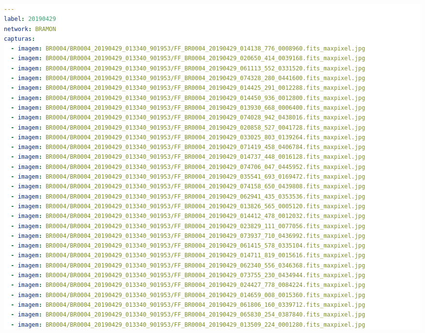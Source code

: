 ```yaml
---
label: 20190429
network: BRAMON
capturas:
  - imagem: BR0004/BR0004_20190429_013340_901953/FF_BR0004_20190429_014138_776_0008960.fits_maxpixel.jpg
  - imagem: BR0004/BR0004_20190429_013340_901953/FF_BR0004_20190429_020650_414_0039168.fits_maxpixel.jpg
  - imagem: BR0004/BR0004_20190429_013340_901953/FF_BR0004_20190429_061113_552_0331520.fits_maxpixel.jpg
  - imagem: BR0004/BR0004_20190429_013340_901953/FF_BR0004_20190429_074328_280_0441600.fits_maxpixel.jpg
  - imagem: BR0004/BR0004_20190429_013340_901953/FF_BR0004_20190429_014425_291_0012288.fits_maxpixel.jpg
  - imagem: BR0004/BR0004_20190429_013340_901953/FF_BR0004_20190429_014450_936_0012800.fits_maxpixel.jpg
  - imagem: BR0004/BR0004_20190429_013340_901953/FF_BR0004_20190429_013930_668_0006400.fits_maxpixel.jpg
  - imagem: BR0004/BR0004_20190429_013340_901953/FF_BR0004_20190429_074028_942_0438016.fits_maxpixel.jpg
  - imagem: BR0004/BR0004_20190429_013340_901953/FF_BR0004_20190429_020858_527_0041728.fits_maxpixel.jpg
  - imagem: BR0004/BR0004_20190429_013340_901953/FF_BR0004_20190429_033025_803_0139264.fits_maxpixel.jpg
  - imagem: BR0004/BR0004_20190429_013340_901953/FF_BR0004_20190429_071419_458_0406784.fits_maxpixel.jpg
  - imagem: BR0004/BR0004_20190429_013340_901953/FF_BR0004_20190429_014737_448_0016128.fits_maxpixel.jpg
  - imagem: BR0004/BR0004_20190429_013340_901953/FF_BR0004_20190429_074706_047_0445952.fits_maxpixel.jpg
  - imagem: BR0004/BR0004_20190429_013340_901953/FF_BR0004_20190429_035541_693_0169472.fits_maxpixel.jpg
  - imagem: BR0004/BR0004_20190429_013340_901953/FF_BR0004_20190429_074158_650_0439808.fits_maxpixel.jpg
  - imagem: BR0004/BR0004_20190429_013340_901953/FF_BR0004_20190429_062941_435_0353536.fits_maxpixel.jpg
  - imagem: BR0004/BR0004_20190429_013340_901953/FF_BR0004_20190429_013826_565_0005120.fits_maxpixel.jpg
  - imagem: BR0004/BR0004_20190429_013340_901953/FF_BR0004_20190429_014412_478_0012032.fits_maxpixel.jpg
  - imagem: BR0004/BR0004_20190429_013340_901953/FF_BR0004_20190429_023829_111_0077056.fits_maxpixel.jpg
  - imagem: BR0004/BR0004_20190429_013340_901953/FF_BR0004_20190429_073937_710_0436992.fits_maxpixel.jpg
  - imagem: BR0004/BR0004_20190429_013340_901953/FF_BR0004_20190429_061415_578_0335104.fits_maxpixel.jpg
  - imagem: BR0004/BR0004_20190429_013340_901953/FF_BR0004_20190429_014711_819_0015616.fits_maxpixel.jpg
  - imagem: BR0004/BR0004_20190429_013340_901953/FF_BR0004_20190429_062340_556_0346368.fits_maxpixel.jpg
  - imagem: BR0004/BR0004_20190429_013340_901953/FF_BR0004_20190429_073755_230_0434944.fits_maxpixel.jpg
  - imagem: BR0004/BR0004_20190429_013340_901953/FF_BR0004_20190429_024427_778_0084224.fits_maxpixel.jpg
  - imagem: BR0004/BR0004_20190429_013340_901953/FF_BR0004_20190429_014659_008_0015360.fits_maxpixel.jpg
  - imagem: BR0004/BR0004_20190429_013340_901953/FF_BR0004_20190429_061806_160_0339712.fits_maxpixel.jpg
  - imagem: BR0004/BR0004_20190429_013340_901953/FF_BR0004_20190429_065830_254_0387840.fits_maxpixel.jpg
  - imagem: BR0004/BR0004_20190429_013340_901953/FF_BR0004_20190429_013509_224_0001280.fits_maxpixel.jpg
```